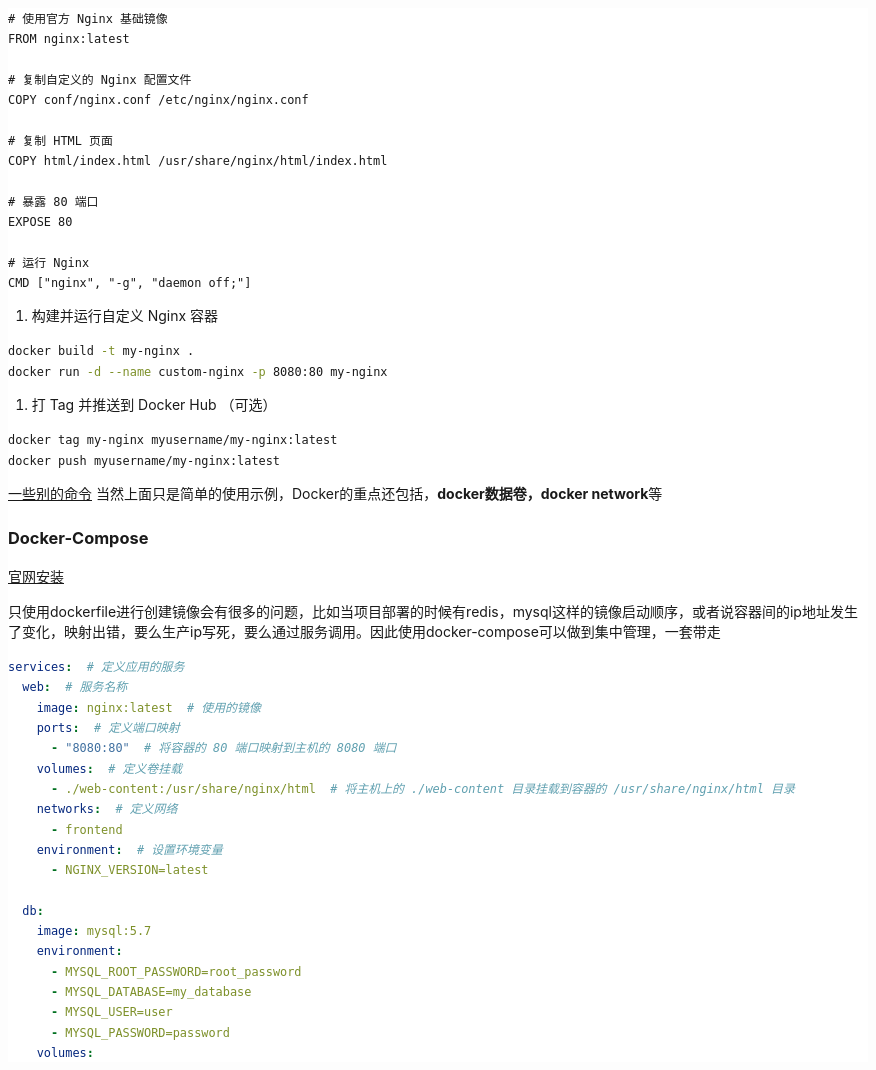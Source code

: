 ```docker
# 使用官方 Nginx 基础镜像
FROM nginx:latest

# 复制自定义的 Nginx 配置文件
COPY conf/nginx.conf /etc/nginx/nginx.conf

# 复制 HTML 页面
COPY html/index.html /usr/share/nginx/html/index.html

# 暴露 80 端口
EXPOSE 80

# 运行 Nginx
CMD ["nginx", "-g", "daemon off;"]

```

1. 构建并运行自定义 Nginx 容器

```bash
docker build -t my-nginx .
docker run -d --name custom-nginx -p 8080:80 my-nginx

```

1. 打 Tag 并推送到 Docker Hub （可选）

```bash
docker tag my-nginx myusername/my-nginx:latest
docker push myusername/my-nginx:latest

```


[一些别的命令](https://cloud.tencent.com/developer/article/1772136)
当然上面只是简单的使用示例，Docker的重点还包括，**docker数据卷，docker network**等


### Docker-Compose


[官网安装](https://docs.docker.com/compose/install/)


只使用dockerfile进行创建镜像会有很多的问题，比如当项目部署的时候有redis，mysql这样的镜像启动顺序，或者说容器间的ip地址发生了变化，映射出错，要么生产ip写死，要么通过服务调用。因此使用docker-compose可以做到集中管理，一套带走


```yaml
services:  # 定义应用的服务
  web:  # 服务名称
    image: nginx:latest  # 使用的镜像
    ports:  # 定义端口映射
      - "8080:80"  # 将容器的 80 端口映射到主机的 8080 端口
    volumes:  # 定义卷挂载
      - ./web-content:/usr/share/nginx/html  # 将主机上的 ./web-content 目录挂载到容器的 /usr/share/nginx/html 目录
    networks:  # 定义网络
      - frontend
    environment:  # 设置环境变量
      - NGINX_VERSION=latest

  db:
    image: mysql:5.7
    environment:
      - MYSQL_ROOT_PASSWORD=root_password
      - MYSQL_DATABASE=my_database
      - MYSQL_USER=user
      - MYSQL_PASSWORD=password
    volumes:
```